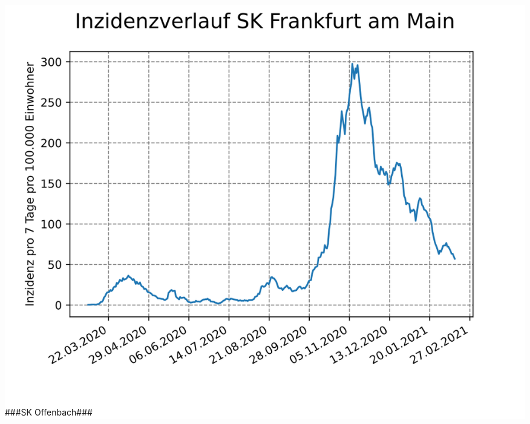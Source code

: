![Image of Yaktocat](https://raw.githubusercontent.com/ComanderKai77/covid-19-germany-incidence-graph/master/graphics/SK%20Frankfurt%20am%20Main.svg)
        
    
###SK Offenbach###
